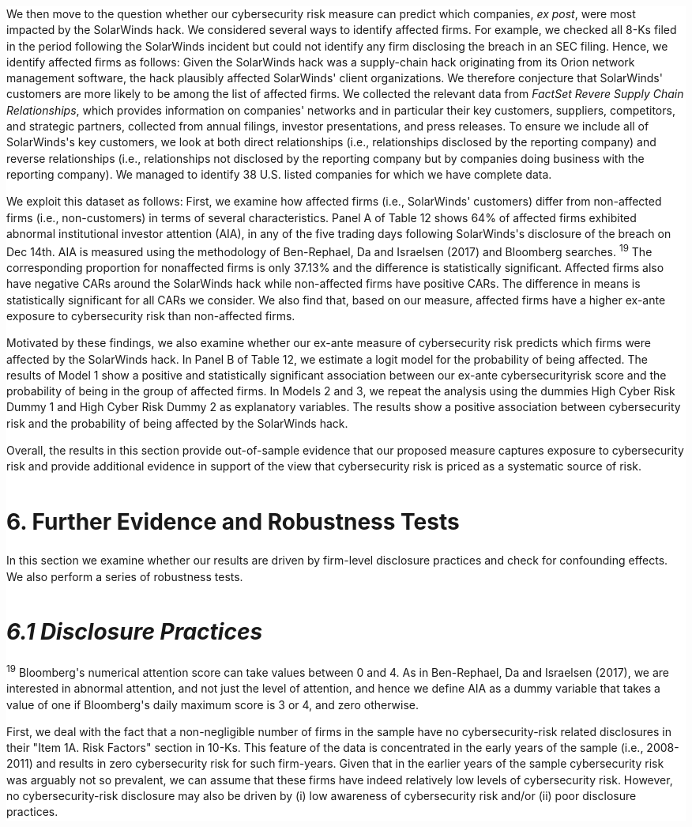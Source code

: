 We then move to the question whether our cybersecurity risk measure can predict which companies, *ex post*, were most impacted by the SolarWinds hack. We considered several ways to identify affected firms. For example, we checked all 8-Ks filed in the period following the SolarWinds incident but could not identify any firm disclosing the breach in an SEC filing. Hence, we identify affected firms as follows: Given the SolarWinds hack was a supply-chain hack originating from its Orion network management software, the hack plausibly affected SolarWinds' client organizations. We therefore conjecture that SolarWinds' customers are more likely to be among the list of affected firms. We collected the relevant data from *FactSet Revere Supply Chain Relationships*, which provides information on companies' networks and in particular their key customers, suppliers, competitors, and strategic partners, collected from annual filings, investor presentations, and press releases. To ensure we include all of SolarWinds's key customers, we look at both direct relationships (i.e., relationships disclosed by the reporting company) and reverse relationships (i.e., relationships not disclosed by the reporting company but by companies doing business with the reporting company). We managed to identify 38 U.S. listed companies for which we have complete data.

We exploit this dataset as follows: First, we examine how affected firms (i.e., SolarWinds' customers) differ from non-affected firms (i.e., non-customers) in terms of several characteristics. Panel A of Table 12 shows 64% of affected firms exhibited abnormal institutional investor attention (AIA), in any of the five trading days following SolarWinds's disclosure of the breach on Dec 14th. AIA is measured using the methodology of Ben-Rephael, Da and Israelsen (2017) and Bloomberg searches. <sup>19</sup> The corresponding proportion for nonaffected firms is only 37.13% and the difference is statistically significant. Affected firms also have negative CARs around the SolarWinds hack while non-affected firms have positive CARs. The difference in means is statistically significant for all CARs we consider. We also find that, based on our measure, affected firms have a higher ex-ante exposure to cybersecurity risk than non-affected firms.

Motivated by these findings, we also examine whether our ex-ante measure of cybersecurity risk predicts which firms were affected by the SolarWinds hack. In Panel B of Table 12, we estimate a logit model for the probability of being affected. The results of Model 1 show a positive and statistically significant association between our ex-ante cybersecurityrisk score and the probability of being in the group of affected firms. In Models 2 and 3, we repeat the analysis using the dummies High Cyber Risk Dummy 1 and High Cyber Risk Dummy 2 as explanatory variables. The results show a positive association between cybersecurity risk and the probability of being affected by the SolarWinds hack.

Overall, the results in this section provide out-of-sample evidence that our proposed measure captures exposure to cybersecurity risk and provide additional evidence in support of the view that cybersecurity risk is priced as a systematic source of risk.

# **6. Further Evidence and Robustness Tests**

In this section we examine whether our results are driven by firm-level disclosure practices and check for confounding effects. We also perform a series of robustness tests.

# *6.1 Disclosure Practices*

<sup>19</sup> Bloomberg's numerical attention score can take values between 0 and 4. As in Ben-Rephael, Da and Israelsen (2017), we are interested in abnormal attention, and not just the level of attention, and hence we define AIA as a dummy variable that takes a value of one if Bloomberg's daily maximum score is 3 or 4, and zero otherwise.

First, we deal with the fact that a non-negligible number of firms in the sample have no cybersecurity-risk related disclosures in their "Item 1A. Risk Factors" section in 10-Ks. This feature of the data is concentrated in the early years of the sample (i.e., 2008-2011) and results in zero cybersecurity risk for such firm-years. Given that in the earlier years of the sample cybersecurity risk was arguably not so prevalent, we can assume that these firms have indeed relatively low levels of cybersecurity risk. However, no cybersecurity-risk disclosure may also be driven by (i) low awareness of cybersecurity risk and/or (ii) poor disclosure practices.
